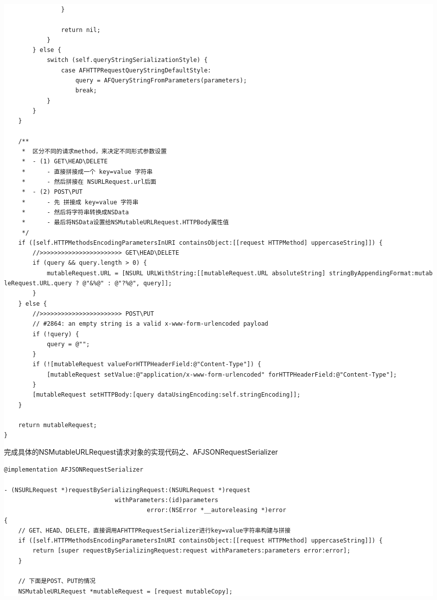 ```objc
                }

                return nil;
            }
        } else {
            switch (self.queryStringSerializationStyle) {
                case AFHTTPRequestQueryStringDefaultStyle:
                    query = AFQueryStringFromParameters(parameters);
                    break;
            }
        }
    }

	/**
     *  区分不同的请求method，来决定不同形式参数设置
     *  - (1) GET\HEAD\DELETE 
     *      - 直接拼接成一个 key=value 字符串
     *      - 然后拼接在 NSURLRequest.url后面
     *  - (2) POST\PUT 
     *      - 先 拼接成 key=value 字符串
     *      - 然后将字符串转换成NSData
     *      - 最后将NSData设置给NSMutableURLRequest.HTTPBody属性值
     */
    if ([self.HTTPMethodsEncodingParametersInURI containsObject:[[request HTTPMethod] uppercaseString]]) {
    	//>>>>>>>>>>>>>>>>>>>>>>> GET\HEAD\DELETE
        if (query && query.length > 0) {
            mutableRequest.URL = [NSURL URLWithString:[[mutableRequest.URL absoluteString] stringByAppendingFormat:mutableRequest.URL.query ? @"&%@" : @"?%@", query]];
        }
    } else {
    	//>>>>>>>>>>>>>>>>>>>>>>> POST\PUT 
        // #2864: an empty string is a valid x-www-form-urlencoded payload
        if (!query) {
            query = @"";
        }
        if (![mutableRequest valueForHTTPHeaderField:@"Content-Type"]) {
            [mutableRequest setValue:@"application/x-www-form-urlencoded" forHTTPHeaderField:@"Content-Type"];
        }
        [mutableRequest setHTTPBody:[query dataUsingEncoding:self.stringEncoding]];
    }

    return mutableRequest;
}
```

完成具体的NSMutableURLRequest请求对象的实现代码之、AFJSONRequestSerializer

```objc
@implementation AFJSONRequestSerializer

- (NSURLRequest *)requestBySerializingRequest:(NSURLRequest *)request
                               withParameters:(id)parameters
                                        error:(NSError *__autoreleasing *)error
{
    // GET、HEAD、DELETE，直接调用AFHTTPRequestSerializer进行key=value字符串构建与拼接
    if ([self.HTTPMethodsEncodingParametersInURI containsObject:[[request HTTPMethod] uppercaseString]]) {
        return [super requestBySerializingRequest:request withParameters:parameters error:error];
    }
    
    // 下面是POST、PUT的情况
    NSMutableURLRequest *mutableRequest = [request mutableCopy];
```